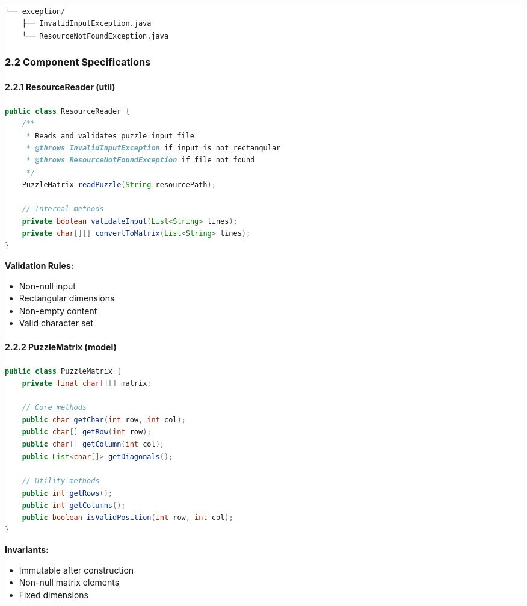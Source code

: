```
└── exception/
    ├── InvalidInputException.java
    └── ResourceNotFoundException.java
```

### 2.2 Component Specifications

#### 2.2.1 ResourceReader (util)
```java
public class ResourceReader {
    /**
     * Reads and validates puzzle input file
     * @throws InvalidInputException if input is not rectangular
     * @throws ResourceNotFoundException if file not found
     */
    PuzzleMatrix readPuzzle(String resourcePath);
    
    // Internal methods
    private boolean validateInput(List<String> lines);
    private char[][] convertToMatrix(List<String> lines);
}
```

**Validation Rules:**
- Non-null input
- Rectangular dimensions
- Non-empty content
- Valid character set

#### 2.2.2 PuzzleMatrix (model)
```java
public class PuzzleMatrix {
    private final char[][] matrix;
    
    // Core methods
    public char getChar(int row, int col);
    public char[] getRow(int row);
    public char[] getColumn(int col);
    public List<char[]> getDiagonals();
    
    // Utility methods
    public int getRows();
    public int getColumns();
    public boolean isValidPosition(int row, int col);
}
```

**Invariants:**
- Immutable after construction
- Non-null matrix elements
- Fixed dimensions
